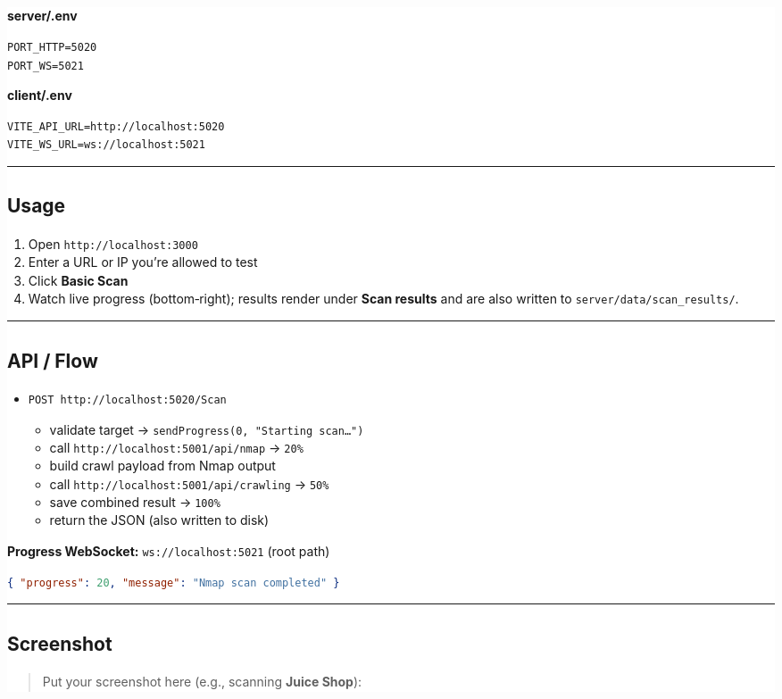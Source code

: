 **server/.env**

```
PORT_HTTP=5020
PORT_WS=5021
```

**client/.env**

```
VITE_API_URL=http://localhost:5020
VITE_WS_URL=ws://localhost:5021
```

---

## Usage

1. Open `http://localhost:3000`
2. Enter a URL or IP you’re allowed to test
3. Click **Basic Scan**
4. Watch live progress (bottom‑right); results render under **Scan results** and are also written to `server/data/scan_results/`.

---

## API / Flow

* `POST http://localhost:5020/Scan`

  * validate target → `sendProgress(0, "Starting scan…")`
  * call `http://localhost:5001/api/nmap` → `20%`
  * build crawl payload from Nmap output
  * call `http://localhost:5001/api/crawling` → `50%`
  * save combined result → `100%`
  * return the JSON (also written to disk)

**Progress WebSocket:** `ws://localhost:5021` (root path)

```json
{ "progress": 20, "message": "Nmap scan completed" }
```

---

## Screenshot

> Put your screenshot here (e.g., scanning **Juice Shop**):
